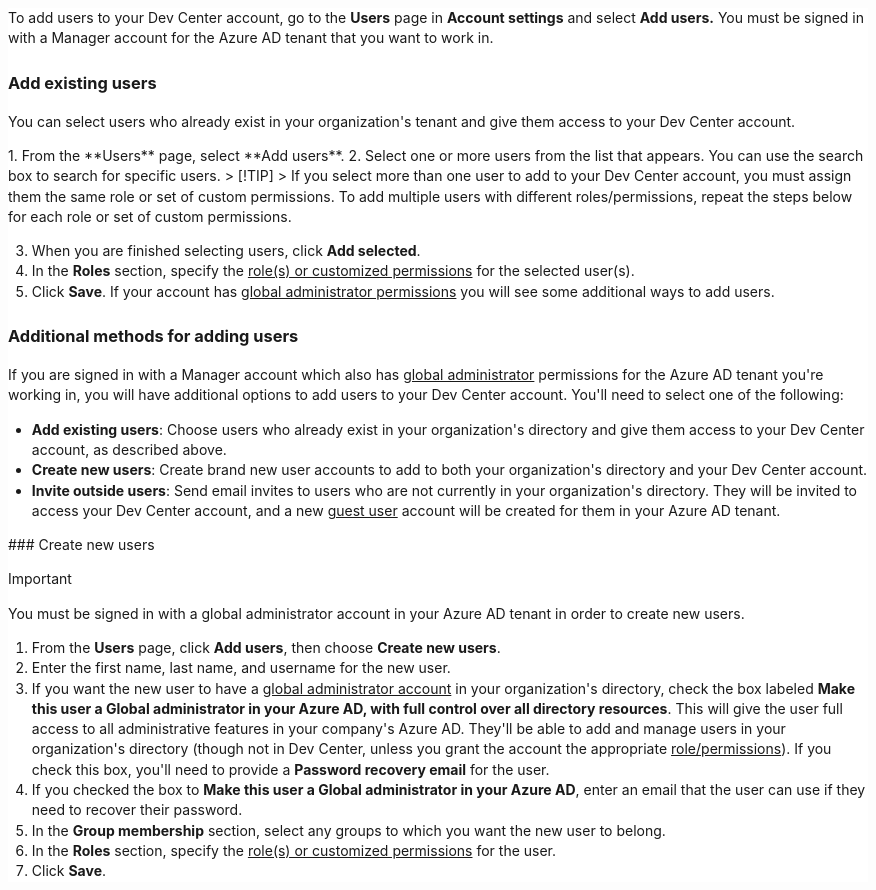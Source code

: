 To add users to your Dev Center account, go to the **Users** page in **Account settings** and select **Add users.** You must be signed in with a Manager account for the Azure AD tenant that you want to work in. 

### Add existing users 

You can select users who already exist in your organization's tenant and give them access to your Dev Center account. 

<span id="from-directory" />
1.  From the **Users** page, select **Add users**. 
2.  Select one or more users from the list that appears. You can use the search box to search for specific users.
    > [!TIP]
    > If you select more than one user to add to your Dev Center account, you must assign them the same role or set of custom permissions. To add multiple users with different roles/permissions, repeat the steps below for each role or set of custom permissions.

3.  When you are finished selecting users, click **Add selected**.
4.  In the **Roles** section, specify the [role(s) or customized permissions](set-custom-permissions-for-account-users.md) for the selected user(s).
5.  Click **Save**.
If your account has [global administrator permissions](http://go.microsoft.com/fwlink/p/?LinkId=746654) you will see some additional ways to add users.

### Additional methods for adding users

If you are signed in with a Manager account which also has [global administrator](http://go.microsoft.com/fwlink/?LinkId=746654) permissions for the Azure AD tenant you're working in, you will have additional options to add users to your Dev Center account. You'll need to select one of the following:

-   **Add existing users**: Choose users who already exist in your organization's directory and give them access to your Dev Center account, as described above.
-   **Create new users**: Create brand new user accounts to add to both your organization's directory and your Dev Center account.
-   **Invite outside users**: Send email invites to users who are not currently in your organization's directory. They will be invited to access your Dev Center account, and a new [guest user](https://docs.microsoft.com/azure/active-directory/active-directory-b2b-what-is-azure-ad-b2b) account will be created for them in your Azure AD tenant.

<span id="new-user" />
### Create new users

> [!IMPORTANT]
> You must be signed in with a global administrator account in your Azure AD tenant in order to create new users.

1.  From the **Users** page, click **Add users**, then choose **Create new users**.
2.  Enter the first name, last name, and username for the new user.
3.  If you want the new user to have a [global administrator account](http://go.microsoft.com/fwlink/p/?LinkId=746654) in your organization's directory, check the box labeled **Make this user a Global administrator in your Azure AD, with full control over all directory resources**. This will give the user full access to all administrative features in your company's Azure AD. They'll be able to add and manage users in your organization's directory (though not in Dev Center, unless you grant the account the appropriate [role/permissions](set-custom-permissions-for-account-users.md)). If you check this box, you'll need to provide a **Password recovery email** for the user.
4.  If you checked the box to **Make this user a Global administrator in your Azure AD**, enter an email that the user can use if they need to recover their password.
5.  In the **Group membership** section, select any groups to which you want the new user to belong.
6.  In the **Roles** section, specify the [role(s) or customized permissions](set-custom-permissions-for-account-users.md) for the user.
7.  Click **Save**.